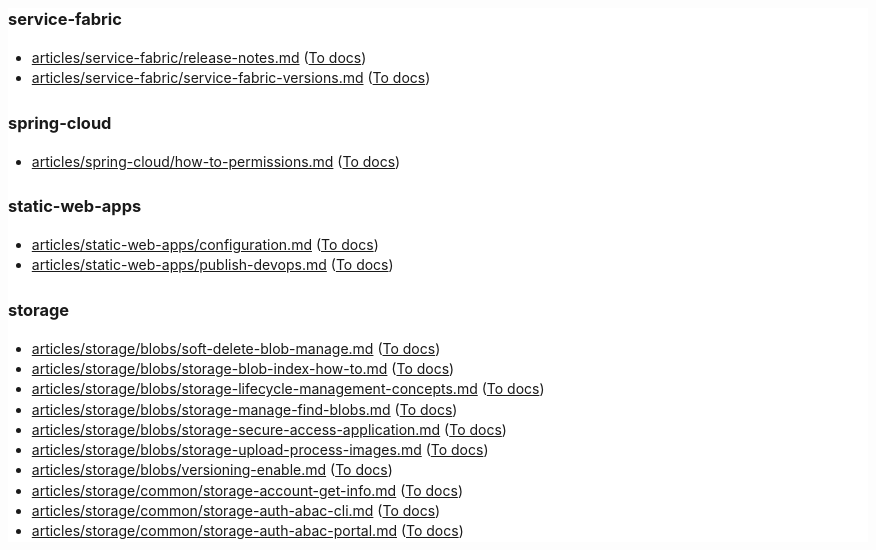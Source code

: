 ### service-fabric
- [articles/service-fabric/release-notes.md](https://github.com/MicrosoftDocs/azure-docs/compare/0139923..596f71e#diff-51b0c0c0f3aecbd2258a1ac8d392cf645abe788b3fbd9a843078856c10da856b) ([To docs](https://docs.microsoft.com/en-us/azure/service-fabric/release-notes?WT.mc_id=AZ-MVP-5003408))
- [articles/service-fabric/service-fabric-versions.md](https://github.com/MicrosoftDocs/azure-docs/compare/0139923..596f71e#diff-58a747dc5cf8ff36364b1d77f68fc4c5dda93b71a012b84591662e9d0424bf58) ([To docs](https://docs.microsoft.com/en-us/azure/service-fabric/service-fabric-versions?WT.mc_id=AZ-MVP-5003408))
    
### spring-cloud
- [articles/spring-cloud/how-to-permissions.md](https://github.com/MicrosoftDocs/azure-docs/compare/0139923..596f71e#diff-bef59e16204f97aa8a32ea0a9bc0a454e5da34a27cee77e3644d24e2a3314b58) ([To docs](https://docs.microsoft.com/en-us/azure/spring-cloud/how-to-permissions?WT.mc_id=AZ-MVP-5003408))
    
### static-web-apps
- [articles/static-web-apps/configuration.md](https://github.com/MicrosoftDocs/azure-docs/compare/0139923..596f71e#diff-a97a1ffe6523805b0c7a29ca8a52c09450cf88f438cc15145b704bc077acecb2) ([To docs](https://docs.microsoft.com/en-us/azure/static-web-apps/configuration?WT.mc_id=AZ-MVP-5003408))
- [articles/static-web-apps/publish-devops.md](https://github.com/MicrosoftDocs/azure-docs/compare/0139923..596f71e#diff-99145d4c2ffdb35b0161bb34525834538a8d67b110cd569c1ddb10c31b2362b8) ([To docs](https://docs.microsoft.com/en-us/azure/static-web-apps/publish-devops?WT.mc_id=AZ-MVP-5003408))
    
### storage
- [articles/storage/blobs/soft-delete-blob-manage.md](https://github.com/MicrosoftDocs/azure-docs/compare/0139923..596f71e#diff-24214c1757e7eea7b9c254904b62abfdc4c77da56511a1b70bde796554f9c6af) ([To docs](https://docs.microsoft.com/en-us/azure/storage/blobs/soft-delete-blob-manage?WT.mc_id=AZ-MVP-5003408))
- [articles/storage/blobs/storage-blob-index-how-to.md](https://github.com/MicrosoftDocs/azure-docs/compare/0139923..596f71e#diff-065db34d72a7bed564848de95f41f87053413326c2a8e12c7f8e9c177a56e5ec) ([To docs](https://docs.microsoft.com/en-us/azure/storage/blobs/storage-blob-index-how-to?WT.mc_id=AZ-MVP-5003408))
- [articles/storage/blobs/storage-lifecycle-management-concepts.md](https://github.com/MicrosoftDocs/azure-docs/compare/0139923..596f71e#diff-d78253f585cfc144deef6abb10ff7973ca2d4236d7614b614a025a862f6c5445) ([To docs](https://docs.microsoft.com/en-us/azure/storage/blobs/storage-lifecycle-management-concepts?WT.mc_id=AZ-MVP-5003408))
- [articles/storage/blobs/storage-manage-find-blobs.md](https://github.com/MicrosoftDocs/azure-docs/compare/0139923..596f71e#diff-4670454b459c9c5088b09944fb5f55baf5f09c654ec90146125dcbe398c71890) ([To docs](https://docs.microsoft.com/en-us/azure/storage/blobs/storage-manage-find-blobs?WT.mc_id=AZ-MVP-5003408))
- [articles/storage/blobs/storage-secure-access-application.md](https://github.com/MicrosoftDocs/azure-docs/compare/0139923..596f71e#diff-bfd42e203e6477ec48a46eb6286f361cbb25278465140d09577123d928b83a73) ([To docs](https://docs.microsoft.com/en-us/azure/storage/blobs/storage-secure-access-application?WT.mc_id=AZ-MVP-5003408))
- [articles/storage/blobs/storage-upload-process-images.md](https://github.com/MicrosoftDocs/azure-docs/compare/0139923..596f71e#diff-4c061cecb812ba06b7fac8188c568069294f01fdcfc547f65bf50f5db015770d) ([To docs](https://docs.microsoft.com/en-us/azure/storage/blobs/storage-upload-process-images?WT.mc_id=AZ-MVP-5003408))
- [articles/storage/blobs/versioning-enable.md](https://github.com/MicrosoftDocs/azure-docs/compare/0139923..596f71e#diff-5716c405e99c1d1248412412bc9b1b89507c9fb6675d40b45405de5226060f54) ([To docs](https://docs.microsoft.com/en-us/azure/storage/blobs/versioning-enable?WT.mc_id=AZ-MVP-5003408))
- [articles/storage/common/storage-account-get-info.md](https://github.com/MicrosoftDocs/azure-docs/compare/0139923..596f71e#diff-45662822cd641590cae6710382d7f18aba4ec41656dab21b4f603a70eadfc49e) ([To docs](https://docs.microsoft.com/en-us/azure/storage/common/storage-account-get-info?WT.mc_id=AZ-MVP-5003408))
- [articles/storage/common/storage-auth-abac-cli.md](https://github.com/MicrosoftDocs/azure-docs/compare/0139923..596f71e#diff-fe2f1f311eda81253db44f6baa55e8b0d2a76a1664435f10446eff3ca41db058) ([To docs](https://docs.microsoft.com/en-us/azure/storage/common/storage-auth-abac-cli?WT.mc_id=AZ-MVP-5003408))
- [articles/storage/common/storage-auth-abac-portal.md](https://github.com/MicrosoftDocs/azure-docs/compare/0139923..596f71e#diff-61884a2cca618d7f1d62500e355f86b9728b4db97e74dc9031fd2fbec8521e12) ([To docs](https://docs.microsoft.com/en-us/azure/storage/common/storage-auth-abac-portal?WT.mc_id=AZ-MVP-5003408))